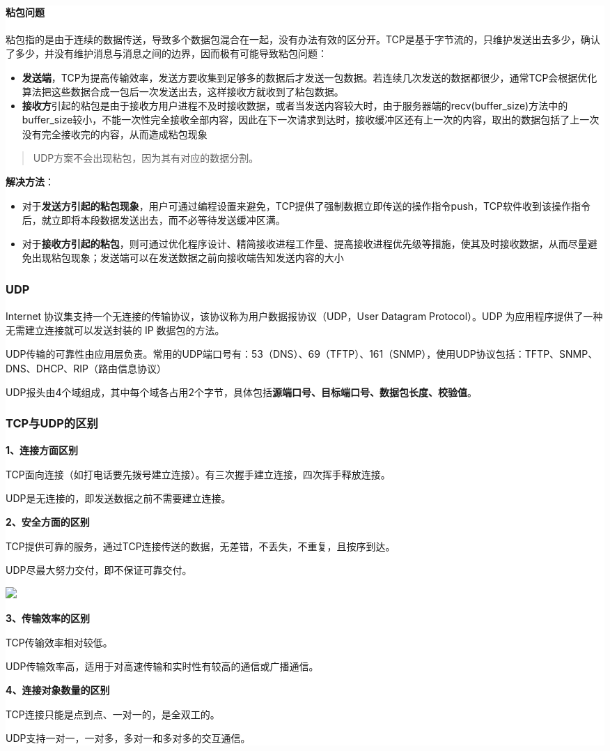 

#### 粘包问题

粘包指的是由于连续的数据传送，导致多个数据包混合在一起，没有办法有效的区分开。TCP是基于字节流的，只维护发送出去多少，确认了多少，并没有维护消息与消息之间的边界，因而极有可能导致粘包问题：

* **发送端**，TCP为提高传输效率，发送方要收集到足够多的数据后才发送一包数据。若连续几次发送的数据都很少，通常TCP会根据优化算法把这些数据合成一包后一次发送出去，这样接收方就收到了粘包数据。
* **接收方**引起的粘包是由于接收方用户进程不及时接收数据，或者当发送内容较大时，由于服务器端的recv(buffer_size)方法中的buffer_size较小，不能一次性完全接收全部内容，因此在下一次请求到达时，接收缓冲区还有上一次的内容，取出的数据包括了上一次没有完全接收完的内容，从而造成粘包现象

> UDP方案不会出现粘包，因为其有对应的数据分割。



**解决方法**：

* 对于**发送方引起的粘包现象**，用户可通过编程设置来避免，TCP提供了强制数据立即传送的操作指令push，TCP软件收到该操作指令后，就立即将本段数据发送出去，而不必等待发送缓冲区满。

* 对于**接收方引起的粘包**，则可通过优化程序设计、精简接收进程工作量、提高接收进程优先级等措施，使其及时接收数据，从而尽量避免出现粘包现象；发送端可以在发送数据之前向接收端告知发送内容的大小



### UDP

Internet 协议集支持一个无连接的传输协议，该协议称为用户数据报协议（UDP，User Datagram Protocol）。UDP 为应用程序提供了一种无需建立连接就可以发送封装的 IP 数据包的方法。

UDP传输的可靠性由应用层负责。常用的UDP端口号有：53（DNS）、69（TFTP）、161（SNMP），使用UDP协议包括：TFTP、SNMP、DNS、DHCP、RIP（路由信息协议）

UDP报头由4个域组成，其中每个域各占用2个字节，具体包括**源端口号、目标端口号、数据包长度、校验值**。





### TCP与UDP的区别

**1、连接方面区别**

TCP面向连接（如打电话要先拨号建立连接）。有三次握手建立连接，四次挥手释放连接。

UDP是无连接的，即发送数据之前不需要建立连接。

**2、安全方面的区别**

TCP提供可靠的服务，通过TCP连接传送的数据，无差错，不丢失，不重复，且按序到达。

UDP尽最大努力交付，即不保证可靠交付。

![](https://cdn.jsdelivr.net/gh/kangshitao/BlogPicture@main/img/computer-network-review_12.png)



**3、传输效率的区别**

TCP传输效率相对较低。

UDP传输效率高，适用于对高速传输和实时性有较高的通信或广播通信。

**4、连接对象数量的区别**

TCP连接只能是点到点、一对一的，是全双工的。

UDP支持一对一，一对多，多对一和多对多的交互通信。
